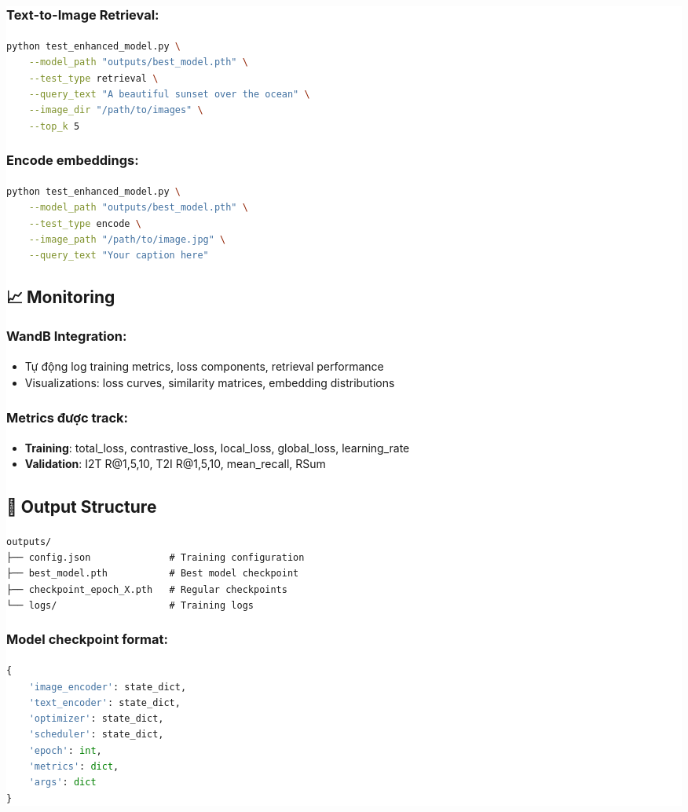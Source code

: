### **Text-to-Image Retrieval:**
```bash
python test_enhanced_model.py \
    --model_path "outputs/best_model.pth" \
    --test_type retrieval \
    --query_text "A beautiful sunset over the ocean" \
    --image_dir "/path/to/images" \
    --top_k 5
```

### **Encode embeddings:**
```bash
python test_enhanced_model.py \
    --model_path "outputs/best_model.pth" \
    --test_type encode \
    --image_path "/path/to/image.jpg" \
    --query_text "Your caption here"
```

## 📈 Monitoring

### **WandB Integration:**
- Tự động log training metrics, loss components, retrieval performance
- Visualizations: loss curves, similarity matrices, embedding distributions

### **Metrics được track:**
- **Training**: total_loss, contrastive_loss, local_loss, global_loss, learning_rate
- **Validation**: I2T R@1,5,10, T2I R@1,5,10, mean_recall, RSum

## 💾 Output Structure

```
outputs/
├── config.json              # Training configuration
├── best_model.pth           # Best model checkpoint
├── checkpoint_epoch_X.pth   # Regular checkpoints
└── logs/                    # Training logs
```

### **Model checkpoint format:**
```python
{
    'image_encoder': state_dict,
    'text_encoder': state_dict,
    'optimizer': state_dict,
    'scheduler': state_dict,
    'epoch': int,
    'metrics': dict,
    'args': dict
}
```
